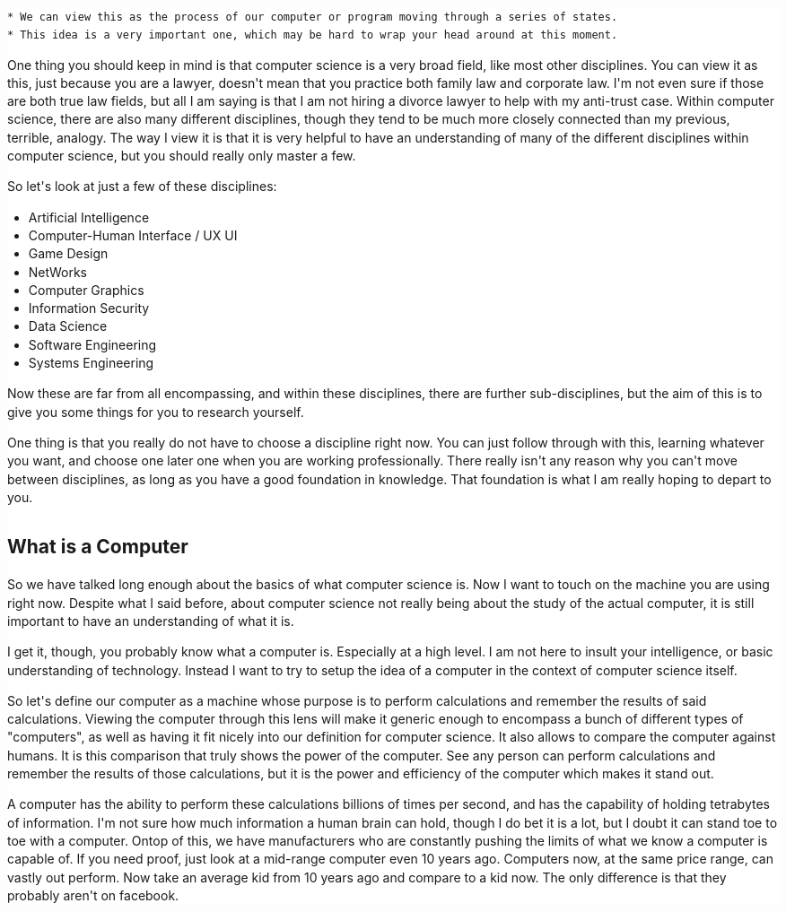     * We can view this as the process of our computer or program moving through a series of states.
    * This idea is a very important one, which may be hard to wrap your head around at this moment.

One thing you should keep in mind is that computer science is a very broad field, like most other disciplines. You can view it as this, just because you are a lawyer, doesn't mean that you practice both family law and corporate law. I'm not even sure if those are both true law fields, but all I am saying is that I am not hiring a divorce lawyer to help with my anti-trust case. Within computer science, there are also many different disciplines, though they tend to be much more closely connected than my previous, terrible, analogy. The way I view it is that it is very helpful to have an understanding of many of the different disciplines within computer science, but you should really only master a few.

So let's look at just a few of these disciplines:

* Artificial Intelligence
* Computer-Human Interface / UX UI
* Game Design
* NetWorks
* Computer Graphics
* Information Security
* Data Science
* Software Engineering
* Systems Engineering

Now these are far from all encompassing, and within these disciplines, there are further sub-disciplines, but the aim of this is to give you some things for you to research yourself.

One thing is that you really do not have to choose a discipline right now. You can just follow through with this, learning whatever you want, and choose one later one when you are working professionally. There really isn't any reason why you can't move between disciplines, as long as you have a good foundation in knowledge. That foundation is what I am really hoping to depart to you.

## What is a Computer

So we have talked long enough about the basics of what computer science is. Now I want to touch on the machine you are using right now. Despite what I said before, about computer science not really being about the study of the actual computer, it is still important to have an understanding of what it is.

I get it, though, you probably know what a computer is. Especially at a high level. I am not here to insult your intelligence, or basic understanding of technology. Instead I want to try to setup the idea of a computer in the context of computer science itself.

So let's define our computer as a machine whose purpose is to perform calculations and remember the results of said calculations. Viewing the computer through this lens will make it generic enough to encompass a bunch of different types of "computers", as well as having it fit nicely into our definition for computer science. It also allows to compare the computer against humans. It is this comparison that truly shows the power of the computer. See any person can perform calculations and remember the results of those calculations, but it is the power and efficiency of the computer which makes it stand out.

A computer has the ability to perform these calculations billions of times per second, and has the capability of holding tetrabytes of information. I'm not sure how much information a human brain can hold, though I do bet it is a lot, but I doubt it can stand toe to toe with a computer. Ontop of this, we have manufacturers who are constantly pushing the limits of what we know a computer is capable of. If you need proof, just look at a mid-range computer even 10 years ago. Computers now, at the same price range, can vastly out perform. Now take an average kid from 10 years ago and compare to a kid now. The only difference is that they probably aren't on facebook.
